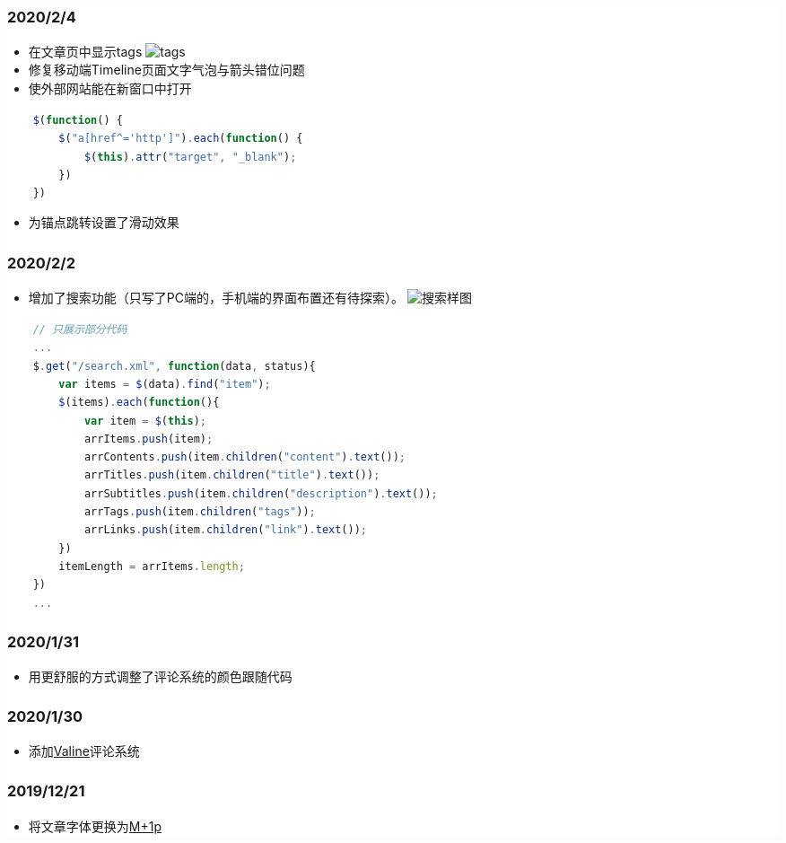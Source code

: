 ### 2020/2/4

- 在文章页中显示tags
  ![tags](/assets/images/blogImages/20200204150803.png)
- 修复移动端Timeline页面文字气泡与箭头错位问题
- 使外部网站能在新窗口中打开

```javascript
    $(function() {
        $("a[href^='http']").each(function() {
            $(this).attr("target", "_blank");
        })
    })
```

- 为锚点跳转设置了滑动效果

### 2020/2/2

- 增加了搜索功能（只写了PC端的，手机端的界面布置还有待探索）。
![搜索样图](https://i.loli.net/2020/02/02/pzesvIacxF9wEMN.png)

```javascript
    // 只展示部分代码
    ...
    $.get("/search.xml", function(data, status){
        var items = $(data).find("item");
        $(items).each(function(){
            var item = $(this);
            arrItems.push(item);
            arrContents.push(item.children("content").text());
            arrTitles.push(item.children("title").text());
            arrSubtitles.push(item.children("description").text());
            arrTags.push(item.children("tags"));
            arrLinks.push(item.children("link").text());
        })
        itemLength = arrItems.length;
    })
    ...
```

### 2020/1/31

- 用更舒服的方式调整了评论系统的颜色跟随代码

### 2020/1/30

- 添加[Valine](https://valine.js.org/)评论系统

### 2019/12/21

- 将文章字体更换为[M+1p](http://mplus-fonts.osdn.jp/about-en.html)


  [^1]: 这是脚注测试
  [^2]: 这是第二个脚注长度测试长度测试长度测试长度测试长度测试长度测试长度测试长度测试长度测试长度测试长度测试长度测试长度测试长度测试